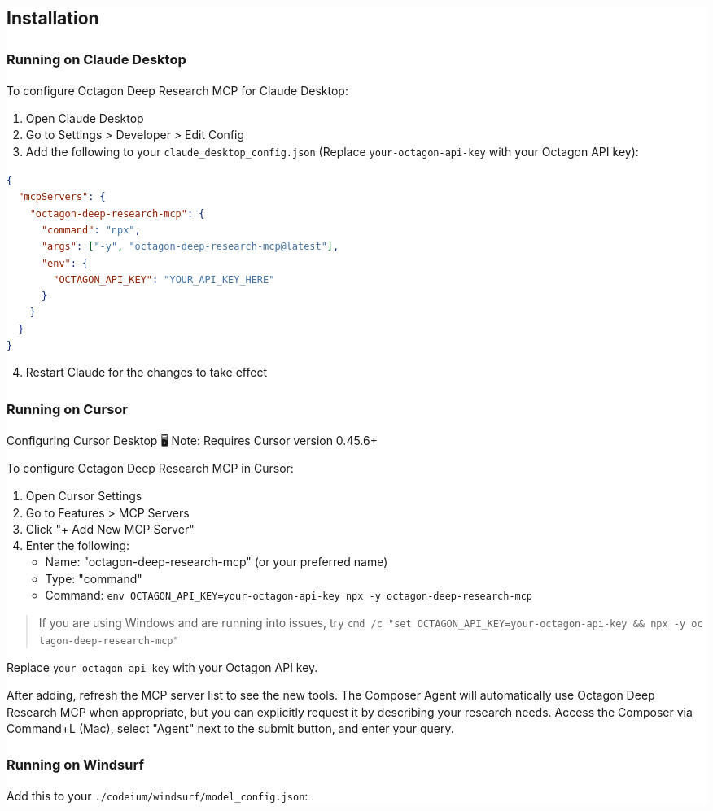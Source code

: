 ## Installation

### Running on Claude Desktop

To configure Octagon Deep Research MCP for Claude Desktop:

1. Open Claude Desktop
2. Go to Settings > Developer > Edit Config
3. Add the following to your `claude_desktop_config.json` (Replace `your-octagon-api-key` with your Octagon API key):
```json
{
  "mcpServers": {
    "octagon-deep-research-mcp": {
      "command": "npx",
      "args": ["-y", "octagon-deep-research-mcp@latest"],
      "env": {
        "OCTAGON_API_KEY": "YOUR_API_KEY_HERE"
      }
    }
  }
}
```
4. Restart Claude for the changes to take effect

### Running on Cursor

Configuring Cursor Desktop 🖥️
Note: Requires Cursor version 0.45.6+

To configure Octagon Deep Research MCP in Cursor:

1. Open Cursor Settings
2. Go to Features > MCP Servers 
3. Click "+ Add New MCP Server"
4. Enter the following:
   - Name: "octagon-deep-research-mcp" (or your preferred name)
   - Type: "command"
   - Command: `env OCTAGON_API_KEY=your-octagon-api-key npx -y octagon-deep-research-mcp`

> If you are using Windows and are running into issues, try `cmd /c "set OCTAGON_API_KEY=your-octagon-api-key && npx -y octagon-deep-research-mcp"`

Replace `your-octagon-api-key` with your Octagon API key.

After adding, refresh the MCP server list to see the new tools. The Composer Agent will automatically use Octagon Deep Research MCP when appropriate, but you can explicitly request it by describing your research needs. Access the Composer via Command+L (Mac), select "Agent" next to the submit button, and enter your query.

### Running on Windsurf

Add this to your `./codeium/windsurf/model_config.json`:
